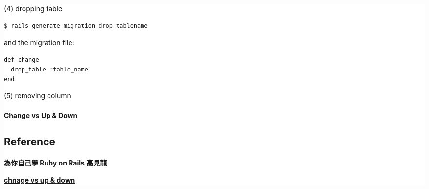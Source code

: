 (4) dropping table
```
$ rails generate migration drop_tablename
```
and the migration file:
```
def change
  drop_table :table_name
end
```
(5) removing column

#### Change vs Up & Down


## Reference

[**為你自己學 Ruby on Rails 高見龍**]("https://railsbook.tw/")

[**chnage vs up & down**](https://rubyinrails.com/2014/05/14/rails-migration-change-vs-up-down-methods/)
